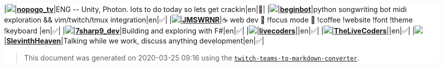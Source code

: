 |<img src="https://static-cdn.jtvnw.net/jtv_user_pictures/8984f1e0-6663-48ae-812b-a14e3635d674-profile_image-300x300.png" width="100px"/>|<a style=" font-weight: bold" href="https://www.twitch.tv/nopogo_tv">nopogo_tv</a>|<span style="text-align:center">ENG -- Unity, Photon. Iots to do today so lets get crackin</span>|en|🚫|
|<img src="https://static-cdn.jtvnw.net/jtv_user_pictures/6d20da2e-1f3c-47ce-bfd3-f34d5e2f0cac-profile_image-300x300.png" width="100px"/>|<a style=" font-weight: bold" href="https://www.twitch.tv/beginbot">beginbot</a>|<span style="text-align:center">python songwriting bot midi exploration && vim/twitch/tmux integration</span>|en|✅|
|<img src="https://static-cdn.jtvnw.net/jtv_user_pictures/1366ca85-d073-4db6-b41a-bf71054600a8-profile_image-300x300.png" width="100px"/>|<a style=" font-weight: bold" href="https://www.twitch.tv/jmswrnr">JMSWRNR</a>|<span style="text-align:center">☕ web dev 🧠 !focus mode 💬 !coffee !website !font !theme !keyboard </span>|en|✅|
|<img src="https://static-cdn.jtvnw.net/jtv_user_pictures/7sharp9_dev-profile_image-ee62653f61ae8eaa-300x300.png" width="100px"/>|<a style=" font-weight: bold" href="https://www.twitch.tv/7sharp9_dev">7sharp9_dev</a>|<span style="text-align:center">Building and exploring with F#</span>|en|✅|
|<img src="https://static-cdn.jtvnw.net/jtv_user_pictures/411df486-7289-4c12-9787-4cd9ef287d98-profile_image-300x300.png" width="100px"/>|<a style=" font-weight: bold" href="https://www.twitch.tv/livecoders">livecoders</a>|<span style="text-align:center"></span>|en|✅|
|<img src="https://static-cdn.jtvnw.net/jtv_user_pictures/efce6bb5-d9de-4b6a-8fb4-39cfab732a0d-profile_image-300x300.png" width="100px"/>|<a style=" font-weight: bold" href="https://www.twitch.tv/thelivecoders">TheLiveCoders</a>|<span style="text-align:center"></span>|en|✅|
|<img src="https://static-cdn.jtvnw.net/jtv_user_pictures/c20e3f0b-1658-4f17-9fd8-98928c242b35-profile_image-300x300.png" width="100px"/>|<a style=" font-weight: bold" href="https://www.twitch.tv/slevinthheaven">SlevinthHeaven</a>|<span style="text-align:center">Talking while we work, discuss anything development</span>|en|✅|


> This document was generated on 2020-03-25 09:16 using the [`twitch-teams-to-markdown-converter`](https://github.com/tscholze/python-twitch-teams-to-markdown-converter).
